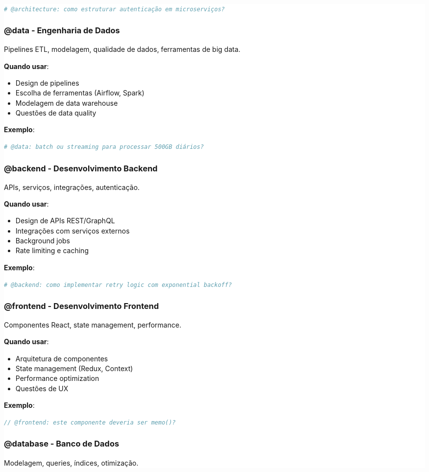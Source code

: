 ```python
# @architecture: como estruturar autenticação em microserviços?
```

### @data - Engenharia de Dados

Pipelines ETL, modelagem, qualidade de dados, ferramentas de big data.

**Quando usar**:

- Design de pipelines
- Escolha de ferramentas (Airflow, Spark)
- Modelagem de data warehouse
- Questões de data quality

**Exemplo**:

```python
# @data: batch ou streaming para processar 500GB diários?
```

### @backend - Desenvolvimento Backend

APIs, serviços, integrações, autenticação.

**Quando usar**:

- Design de APIs REST/GraphQL
- Integrações com serviços externos
- Background jobs
- Rate limiting e caching

**Exemplo**:

```python
# @backend: como implementar retry logic com exponential backoff?
```

### @frontend - Desenvolvimento Frontend

Componentes React, state management, performance.

**Quando usar**:

- Arquitetura de componentes
- State management (Redux, Context)
- Performance optimization
- Questões de UX

**Exemplo**:

```jsx
// @frontend: este componente deveria ser memo()?
```

### @database - Banco de Dados

Modelagem, queries, índices, otimização.
